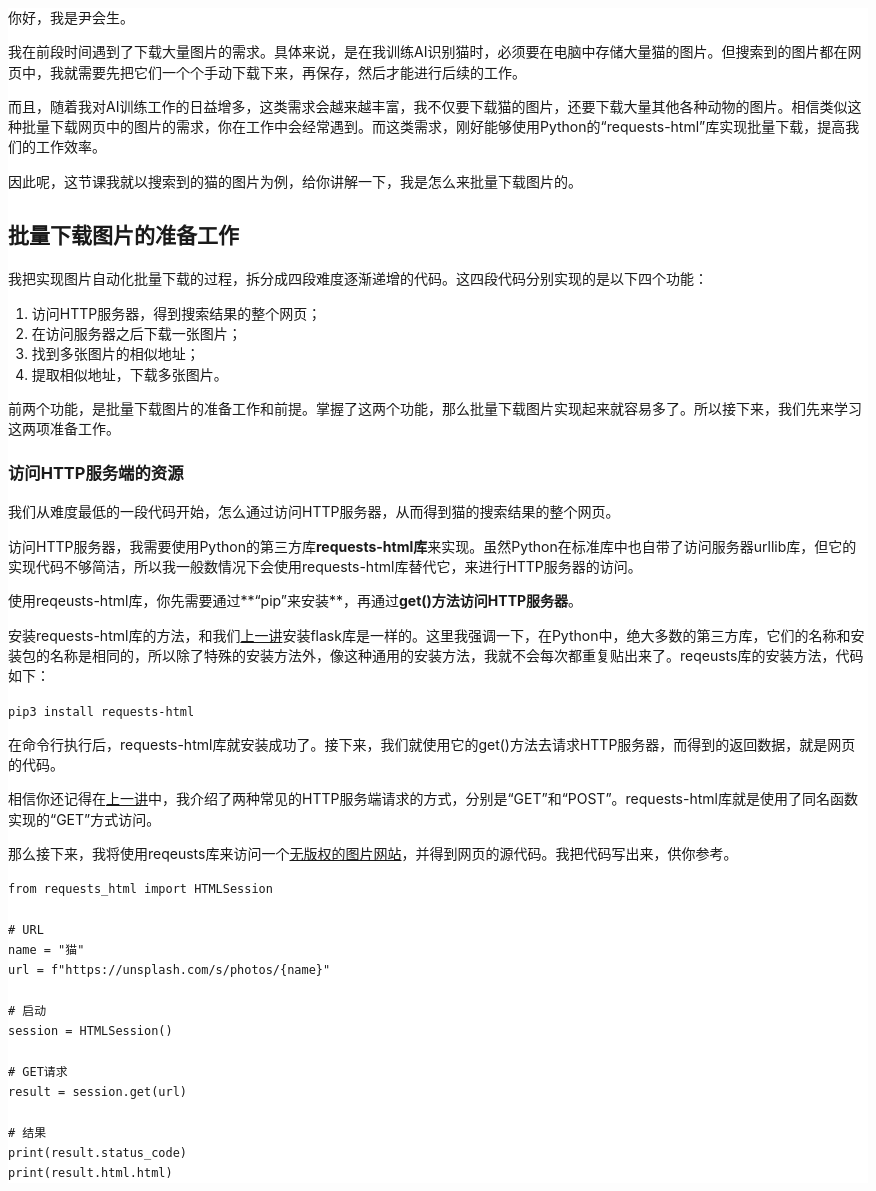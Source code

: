 你好，我是尹会生。

我在前段时间遇到了下载大量图片的需求。具体来说，是在我训练AI识别猫时，必须要在电脑中存储大量猫的图片。但搜索到的图片都在网页中，我就需要先把它们一个个手动下载下来，再保存，然后才能进行后续的工作。

而且，随着我对AI训练工作的日益增多，这类需求会越来越丰富，我不仅要下载猫的图片，还要下载大量其他各种动物的图片。相信类似这种批量下载网页中的图片的需求，你在工作中会经常遇到。而这类需求，刚好能够使用Python的“requests-html”库实现批量下载，提高我们的工作效率。

因此呢，这节课我就以搜索到的猫的图片为例，给你讲解一下，我是怎么来批量下载图片的。

## 批量下载图片的准备工作

我把实现图片自动化批量下载的过程，拆分成四段难度逐渐递增的代码。这四段代码分别实现的是以下四个功能：

1. 访问HTTP服务器，得到搜索结果的整个网页；
2. 在访问服务器之后下载一张图片；
3. 找到多张图片的相似地址；
4. 提取相似地址，下载多张图片。

前两个功能，是批量下载图片的准备工作和前提。掌握了这两个功能，那么批量下载图片实现起来就容易多了。所以接下来，我们先来学习这两项准备工作。

### 访问HTTP服务端的资源

我们从难度最低的一段代码开始，怎么通过访问HTTP服务器，从而得到猫的搜索结果的整个网页。

访问HTTP服务器，我需要使用Python的第三方库**requests-html库**来实现。虽然Python在标准库中也自带了访问服务器urllib库，但它的实现代码不够简洁，所以我一般数情况下会使用requests-html库替代它，来进行HTTP服务器的访问。

使用reqeusts-html库，你先需要通过**“pip”来安装**，再通过**get()方法访问HTTP服务器**。

安装requests-html库的方法，和我们[上一讲](https://time.geekbang.org/column/article/353826)安装flask库是一样的。这里我强调一下，在Python中，绝大多数的第三方库，它们的名称和安装包的名称是相同的，所以除了特殊的安装方法外，像这种通用的安装方法，我就不会每次都重复贴出来了。reqeusts库的安装方法，代码如下：

```
pip3 install requests-html
```

在命令行执行后，requests-html库就安装成功了。接下来，我们就使用它的get()方法去请求HTTP服务器，而得到的返回数据，就是网页的代码。

相信你还记得在[上一讲](https://time.geekbang.org/column/article/353826)中，我介绍了两种常见的HTTP服务端请求的方式，分别是“GET”和“POST”。requests-html库就是使用了同名函数实现的“GET”方式访问。

那么接下来，我将使用reqeusts库来访问一个[无版权的图片网站](http://www.upsplash.com)，并得到网页的源代码。我把代码写出来，供你参考。

```
from requests_html import HTMLSession

# URL
name = "猫"
url = f"https://unsplash.com/s/photos/{name}"

# 启动
session = HTMLSession()

# GET请求
result = session.get(url)

# 结果
print(result.status_code)
print(result.html.html)

```
